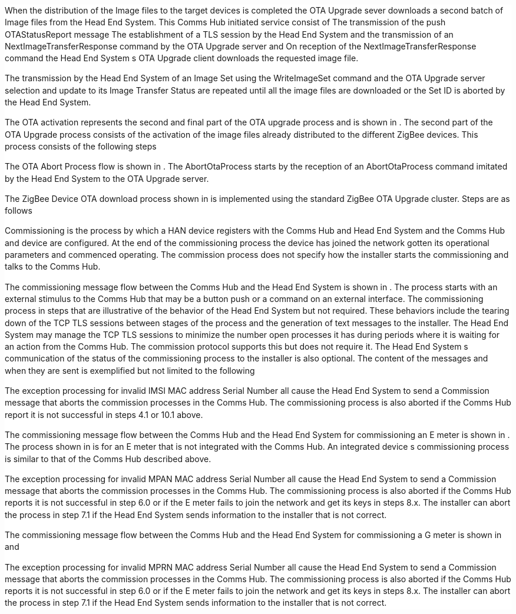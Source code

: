 When the distribution of the Image files to the target devices is completed the OTA Upgrade sever downloads a second batch of Image files from the Head End System. This Comms Hub initiated service consist of The transmission of the push OTAStatusReport message The establishment of a TLS session by the Head End System and the transmission of an NextImageTransferResponse command by the OTA Upgrade server and On reception of the NextImageTransferResponse command the Head End System s OTA Upgrade client downloads the requested image file.

The transmission by the Head End System of an Image Set using the WriteImageSet command and the OTA Upgrade server selection and update to its Image Transfer Status are repeated until all the image files are downloaded or the Set ID is aborted by the Head End System.

The OTA activation represents the second and final part of the OTA upgrade process and is shown in . The second part of the OTA Upgrade process consists of the activation of the image files already distributed to the different ZigBee devices. This process consists of the following steps 

The OTA Abort Process flow is shown in . The AbortOtaProcess starts by the reception of an AbortOtaProcess command imitated by the Head End System to the OTA Upgrade server.

The ZigBee Device OTA download process shown in is implemented using the standard ZigBee OTA Upgrade cluster. Steps are as follows 

Commissioning is the process by which a HAN device registers with the Comms Hub and Head End System and the Comms Hub and device are configured. At the end of the commissioning process the device has joined the network gotten its operational parameters and commenced operating. The commission process does not specify how the installer starts the commissioning and talks to the Comms Hub.

The commissioning message flow between the Comms Hub and the Head End System is shown in . The process starts with an external stimulus to the Comms Hub that may be a button push or a command on an external interface. The commissioning process in steps that are illustrative of the behavior of the Head End System but not required. These behaviors include the tearing down of the TCP TLS sessions between stages of the process and the generation of text messages to the installer. The Head End System may manage the TCP TLS sessions to minimize the number open processes it has during periods where it is waiting for an action from the Comms Hub. The commission protocol supports this but does not require it. The Head End System s communication of the status of the commissioning process to the installer is also optional. The content of the messages and when they are sent is exemplified but not limited to the following 

The exception processing for invalid IMSI MAC address Serial Number all cause the Head End System to send a Commission message that aborts the commission processes in the Comms Hub. The commissioning process is also aborted if the Comms Hub report it is not successful in steps 4.1 or 10.1 above.

The commissioning message flow between the Comms Hub and the Head End System for commissioning an E meter is shown in . The process shown in is for an E meter that is not integrated with the Comms Hub. An integrated device s commissioning process is similar to that of the Comms Hub described above.

The exception processing for invalid MPAN MAC address Serial Number all cause the Head End System to send a Commission message that aborts the commission processes in the Comms Hub. The commissioning process is also aborted if the Comms Hub reports it is not successful in step 6.0 or if the E meter fails to join the network and get its keys in steps 8.x. The installer can abort the process in step 7.1 if the Head End System sends information to the installer that is not correct.

The commissioning message flow between the Comms Hub and the Head End System for commissioning a G meter is shown in and

The exception processing for invalid MPRN MAC address Serial Number all cause the Head End System to send a Commission message that aborts the commission processes in the Comms Hub. The commissioning process is also aborted if the Comms Hub reports it is not successful in step 6.0 or if the E meter fails to join the network and get its keys in steps 8.x. The installer can abort the process in step 7.1 if the Head End System sends information to the installer that is not correct.
